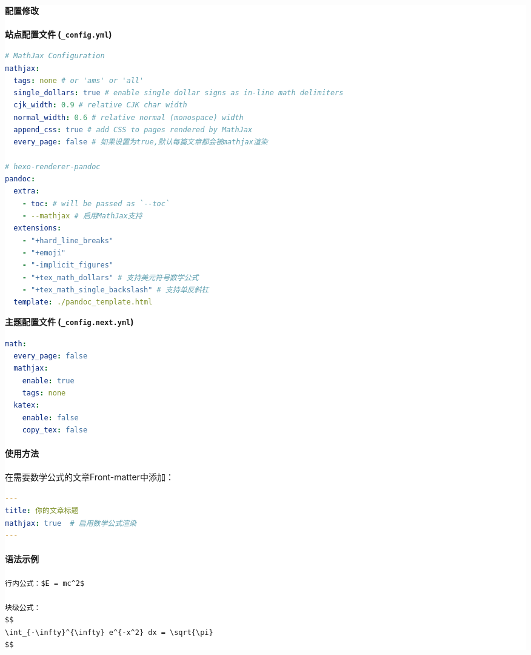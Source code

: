 #### 配置修改

**站点配置文件 (`_config.yml`)**
```yaml
# MathJax Configuration
mathjax:
  tags: none # or 'ams' or 'all'
  single_dollars: true # enable single dollar signs as in-line math delimiters
  cjk_width: 0.9 # relative CJK char width
  normal_width: 0.6 # relative normal (monospace) width
  append_css: true # add CSS to pages rendered by MathJax
  every_page: false # 如果设置为true,默认每篇文章都会被mathjax渲染

# hexo-renderer-pandoc
pandoc:
  extra:
    - toc: # will be passed as `--toc`
    - --mathjax # 启用MathJax支持
  extensions:
    - "+hard_line_breaks"
    - "+emoji"
    - "-implicit_figures"
    - "+tex_math_dollars" # 支持美元符号数学公式
    - "+tex_math_single_backslash" # 支持单反斜杠
  template: ./pandoc_template.html
```

**主题配置文件 (`_config.next.yml`)**
```yaml
math:
  every_page: false
  mathjax:
    enable: true
    tags: none
  katex:
    enable: false
    copy_tex: false
```

#### 使用方法
在需要数学公式的文章Front-matter中添加：
```yaml
---
title: 你的文章标题
mathjax: true  # 启用数学公式渲染
---
```

#### 语法示例
```markdown
行内公式：$E = mc^2$

块级公式：
$$
\int_{-\infty}^{\infty} e^{-x^2} dx = \sqrt{\pi}
$$
```
